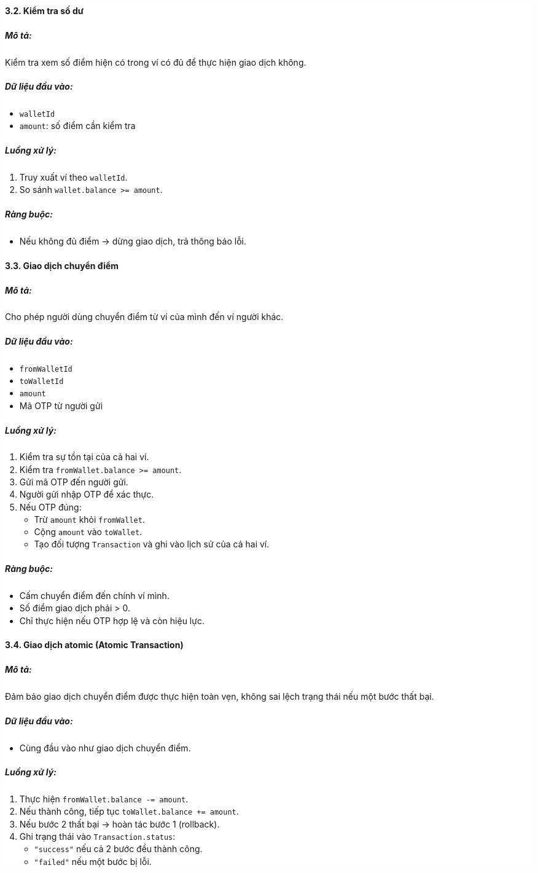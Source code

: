 
#### 3.2. Kiểm tra số dư

##### Mô tả:
Kiểm tra xem số điểm hiện có trong ví có đủ để thực hiện giao dịch không.

##### Dữ liệu đầu vào:
- `walletId`
- `amount`: số điểm cần kiểm tra

##### Luồng xử lý:
1. Truy xuất ví theo `walletId`.
2. So sánh `wallet.balance >= amount`.

##### Ràng buộc:
- Nếu không đủ điểm → dừng giao dịch, trả thông báo lỗi.

#### 3.3. Giao dịch chuyển điểm

##### Mô tả:
Cho phép người dùng chuyển điểm từ ví của mình đến ví người khác.

##### Dữ liệu đầu vào:
- `fromWalletId`
- `toWalletId`
- `amount`
- Mã OTP từ người gửi

##### Luồng xử lý:
1. Kiểm tra sự tồn tại của cả hai ví.
2. Kiểm tra `fromWallet.balance >= amount`.
3. Gửi mã OTP đến người gửi.
4. Người gửi nhập OTP để xác thực.
5. Nếu OTP đúng:
   - Trừ `amount` khỏi `fromWallet`.
   - Cộng `amount` vào `toWallet`.
   - Tạo đối tượng `Transaction` và ghi vào lịch sử của cả hai ví.

##### Ràng buộc:
- Cấm chuyển điểm đến chính ví mình.
- Số điểm giao dịch phải > 0.
- Chỉ thực hiện nếu OTP hợp lệ và còn hiệu lực.

#### 3.4. Giao dịch atomic (Atomic Transaction)

##### Mô tả:
Đảm bảo giao dịch chuyển điểm được thực hiện toàn vẹn, không sai lệch trạng thái nếu một bước thất bại.

##### Dữ liệu đầu vào:
- Cùng đầu vào như giao dịch chuyển điểm.

##### Luồng xử lý:
1. Thực hiện `fromWallet.balance -= amount`.
2. Nếu thành công, tiếp tục `toWallet.balance += amount`.
3. Nếu bước 2 thất bại → hoàn tác bước 1 (rollback).
4. Ghi trạng thái vào `Transaction.status`:
   - `"success"` nếu cả 2 bước đều thành công.
   - `"failed"` nếu một bước bị lỗi.
